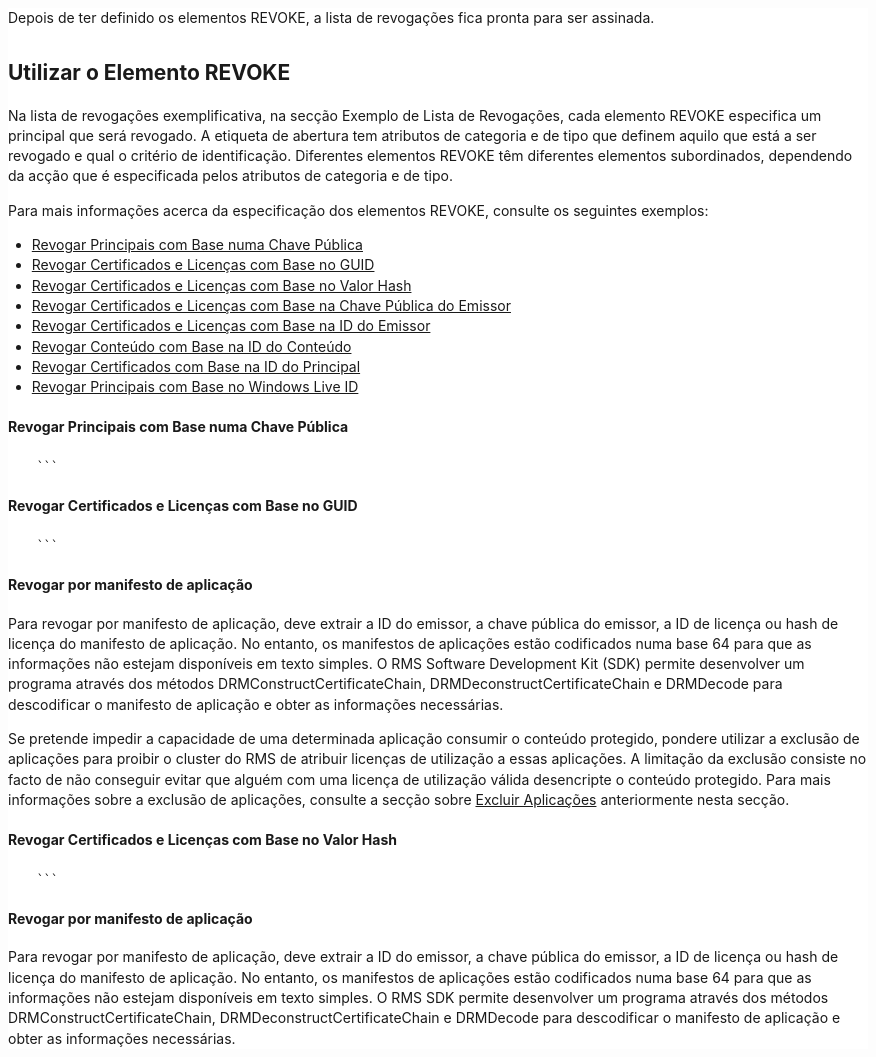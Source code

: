 Depois de ter definido os elementos REVOKE, a lista de revogações fica pronta para ser assinada.

Utilizar o Elemento REVOKE
--------------------------

Na lista de revogações exemplificativa, na secção Exemplo de Lista de Revogações, cada elemento REVOKE especifica um principal que será revogado. A etiqueta de abertura tem atributos de categoria e de tipo que definem aquilo que está a ser revogado e qual o critério de identificação. Diferentes elementos REVOKE têm diferentes elementos subordinados, dependendo da acção que é especificada pelos atributos de categoria e de tipo.

Para mais informações acerca da especificação dos elementos REVOKE, consulte os seguintes exemplos:

-   [Revogar Principais com Base numa Chave Pública](#bkmk_1)
-   [Revogar Certificados e Licenças com Base no GUID](#bkmk_2)
-   [Revogar Certificados e Licenças com Base no Valor Hash](#bkmk_3)
-   [Revogar Certificados e Licenças com Base na Chave Pública do Emissor](#bkmk_4)
-   [Revogar Certificados e Licenças com Base na ID do Emissor](#bkmk_5)
-   [Revogar Conteúdo com Base na ID do Conteúdo](#bkmk_6)
-   [Revogar Certificados com Base na ID do Principal](#bkmk_10)
-   [Revogar Principais com Base no Windows Live ID](#bkmk_7)

<span id="BKMK_1"></span>
#### Revogar Principais com Base numa Chave Pública

        ```

<span id="BKMK_2"></span>
#### Revogar Certificados e Licenças com Base no GUID

        ```
#### Revogar por manifesto de aplicação

Para revogar por manifesto de aplicação, deve extrair a ID do emissor, a chave pública do emissor, a ID de licença ou hash de licença do manifesto de aplicação. No entanto, os manifestos de aplicações estão codificados numa base 64 para que as informações não estejam disponíveis em texto simples. O RMS Software Development Kit (SDK) permite desenvolver um programa através dos métodos DRMConstructCertificateChain, DRMDeconstructCertificateChain e DRMDecode para descodificar o manifesto de aplicação e obter as informações necessárias.

Se pretende impedir a capacidade de uma determinada aplicação consumir o conteúdo protegido, pondere utilizar a exclusão de aplicações para proibir o cluster do RMS de atribuir licenças de utilização a essas aplicações. A limitação da exclusão consiste no facto de não conseguir evitar que alguém com uma licença de utilização válida desencripte o conteúdo protegido. Para mais informações sobre a exclusão de aplicações, consulte a secção sobre [Excluir Aplicações](https://technet.microsoft.com/b68ae4b2-b9ba-44ae-90cb-c88df600ec86) anteriormente nesta secção.

<span id="BKMK_3"></span>
#### Revogar Certificados e Licenças com Base no Valor Hash

        ```
#### Revogar por manifesto de aplicação

Para revogar por manifesto de aplicação, deve extrair a ID do emissor, a chave pública do emissor, a ID de licença ou hash de licença do manifesto de aplicação. No entanto, os manifestos de aplicações estão codificados numa base 64 para que as informações não estejam disponíveis em texto simples. O RMS SDK permite desenvolver um programa através dos métodos DRMConstructCertificateChain, DRMDeconstructCertificateChain e DRMDecode para descodificar o manifesto de aplicação e obter as informações necessárias.
